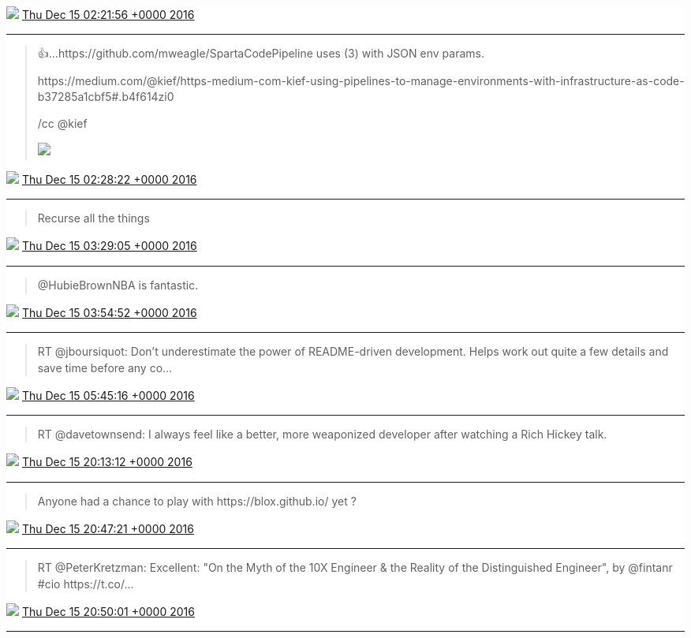<img src="./media/tweet.ico" width="12" /> [Thu Dec 15 02:21:56 +0000 2016](https://twitter.com/mweagle/status/809221927898226688)

----

> 👍…https://github\.com/mweagle/SpartaCodePipeline uses \(3\) with JSON env params\.
>
> https://medium\.com/@kief/https\-medium\-com\-kief\-using\-pipelines\-to\-manage\-environments\-with\-infrastructure\-as\-code\-b37285a1cbf5\#\.b4f614zi0
>
> /cc @kief
>
> ![](/twitter/archive/media/809223544722706432-CzrwhaMUcAAkxKs.jpg)

<img src="./media/tweet.ico" width="12" /> [Thu Dec 15 02:28:22 +0000 2016](https://twitter.com/mweagle/status/809223544722706432)

----

> Recurse all the things

<img src="./media/tweet.ico" width="12" /> [Thu Dec 15 03:29:05 +0000 2016](https://twitter.com/mweagle/status/809238824903589888)

----

> @HubieBrownNBA is fantastic\.

<img src="./media/tweet.ico" width="12" /> [Thu Dec 15 03:54:52 +0000 2016](https://twitter.com/mweagle/status/809245311944171520)

----

> RT @jboursiquot: Don’t underestimate the power of README\-driven development\. Helps work out quite a few details and save time before any co…

<img src="./media/tweet.ico" width="12" /> [Thu Dec 15 05:45:16 +0000 2016](https://twitter.com/mweagle/status/809273096779665409)

----

> RT @davetownsend: I always feel like a better, more weaponized developer after watching a Rich Hickey talk\.

<img src="./media/tweet.ico" width="12" /> [Thu Dec 15 20:13:12 +0000 2016](https://twitter.com/mweagle/status/809491517471473664)

----

> Anyone had a chance to play with https://blox\.github\.io/ yet ?

<img src="./media/tweet.ico" width="12" /> [Thu Dec 15 20:47:21 +0000 2016](https://twitter.com/mweagle/status/809500112988704769)

----

> RT @PeterKretzman: Excellent: "On the Myth of the 10X Engineer &amp; the Reality of the Distinguished Engineer", by @fintanr \#cio https://t\.co/…

<img src="./media/tweet.ico" width="12" /> [Thu Dec 15 20:50:01 +0000 2016](https://twitter.com/mweagle/status/809500785721548800)

----
